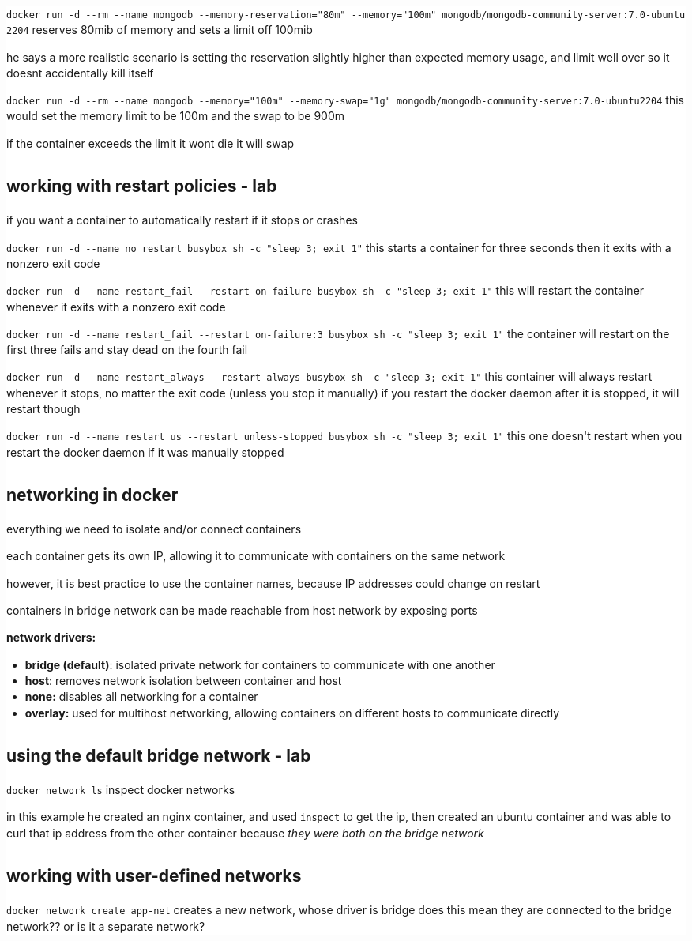 `docker run -d --rm --name mongodb --memory-reservation="80m" --memory="100m" mongodb/mongodb-community-server:7.0-ubuntu2204`
reserves 80mib of memory and sets a limit off 100mib

he says a more realistic scenario is setting the reservation slightly higher than expected memory usage, and limit well over so it doesnt accidentally kill itself

`docker run -d --rm --name mongodb --memory="100m" --memory-swap="1g" mongodb/mongodb-community-server:7.0-ubuntu2204`
this would set the memory limit to be 100m and the swap to be 900m

if the container exceeds the limit it wont die it will swap
## working with restart policies - lab
if you want a container to automatically restart if it stops or crashes

`docker run -d --name no_restart busybox sh -c "sleep 3; exit 1"`
this starts a container for three seconds then it exits with a nonzero exit code

`docker run -d --name restart_fail --restart on-failure busybox sh -c "sleep 3; exit 1"`
this will restart the container whenever it exits with a nonzero exit code

`docker run -d --name restart_fail --restart on-failure:3 busybox sh -c "sleep 3; exit 1"`
the container will restart on the first three fails and stay dead on the fourth fail

`docker run -d --name restart_always --restart always busybox sh -c "sleep 3; exit 1"`
this container will always restart whenever it stops, no matter the exit code
    (unless you stop it manually)
if you restart the docker daemon after it is stopped, it will restart though

`docker run -d --name restart_us --restart unless-stopped busybox sh -c "sleep 3; exit 1"`
this one doesn't restart when you restart the docker daemon if it was manually stopped
## networking in docker
everything we need to isolate and/or connect containers

each container gets its own IP, allowing it to communicate with containers on the same network

however, it is best practice to use the container names, because IP addresses could change on restart

containers in bridge network can be made reachable from host network by exposing ports

__network drivers:__
- __bridge (default)__: isolated private network for containers to communicate with one another
- __host__: removes network isolation between container and host
- __none:__ disables all networking for a container
- __overlay:__ used for multihost networking, allowing containers on different hosts to communicate directly
## using the default bridge network - lab
`docker network ls`
inspect docker networks 

in this example he created an nginx container, and used `inspect` to get the ip, then created an ubuntu container and was able to curl that ip address from the other container because _they were both on the bridge network_
## working with user-defined networks
`docker network create app-net`
creates a new network, whose driver is bridge
    does this mean they are connected to the bridge network?? or is it a separate network?
